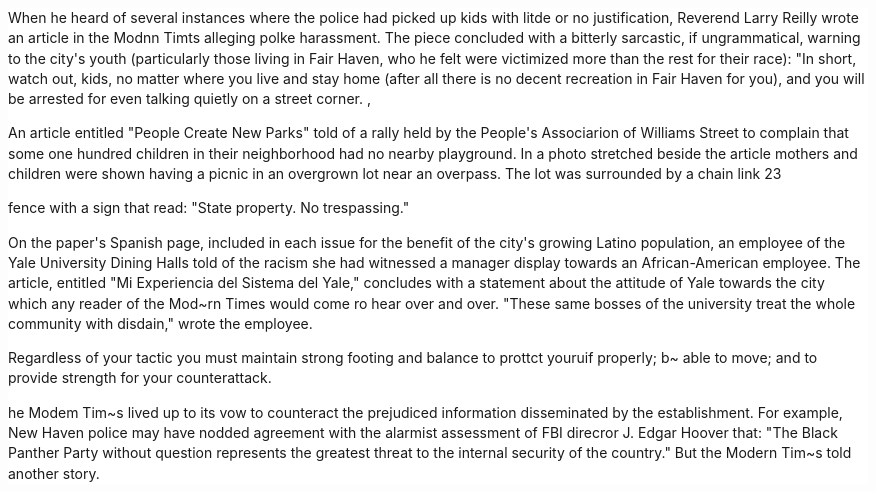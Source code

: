 When he heard of several instances 
where the police had picked up kids with 
litde or no justification, Reverend Larry 
Reilly wrote an article in the Modnn Timts 
alleging polke harassment. The piece 
concluded with a bitterly sarcastic, if 
ungrammatical, warning to the city's youth 
(particularly those living in Fair Haven, 
who he felt were victimized more than the 
rest for their race): "In short, watch out, 
kids, no matter where you live and stay 
home (after all there is no decent recreation 
in Fair Haven for you), and you will be 
arrested for even talking quietly on a street 
corner. , 

An article entitled "People Create New 
Parks" told of a rally held by the People's 
Associarion of Williams Street to complain 
that some one hundred children in their 
neighborhood had no nearby playground. 
In a photo stretched beside the article 
mothers and children were shown having a 
picnic in an overgrown lot near an overpass. 
The lot was surrounded by a chain link 
23 

fence with a sign that read: "State property. 
No trespassing." 

On the paper's Spanish page, included 
in each issue for the benefit of the city's 
growing Latino population, an employee of 
the Yale University Dining Halls told of the 
racism she had witnessed a manager display 
towards an African-American employee. 
The article, entitled "Mi Experiencia del 
Sistema del Yale," concludes with a 
statement about the attitude of Yale towards 
the city which any reader of the Mod~rn 
Times would come ro hear over and over. 
"These same bosses of the university treat 
the whole community with disdain," wrote 
the employee. 

Regardless of your tactic you must 
maintain strong footing and balance to prottct 
youruif properly; b~ able to move; and to 
provide strength for your counterattack. 

he Modem Tim~s lived up to its vow 
to counteract the prejudiced 
information disseminated by the 
establishment. For example, New Haven 
police may have nodded agreement with the 
alarmist assessment of FBI direcror J. Edgar 
Hoover that: "The Black Panther Party 
without question represents the greatest 
threat to the internal security of the 
country." But the Modern Tim~s told 
another story. 
